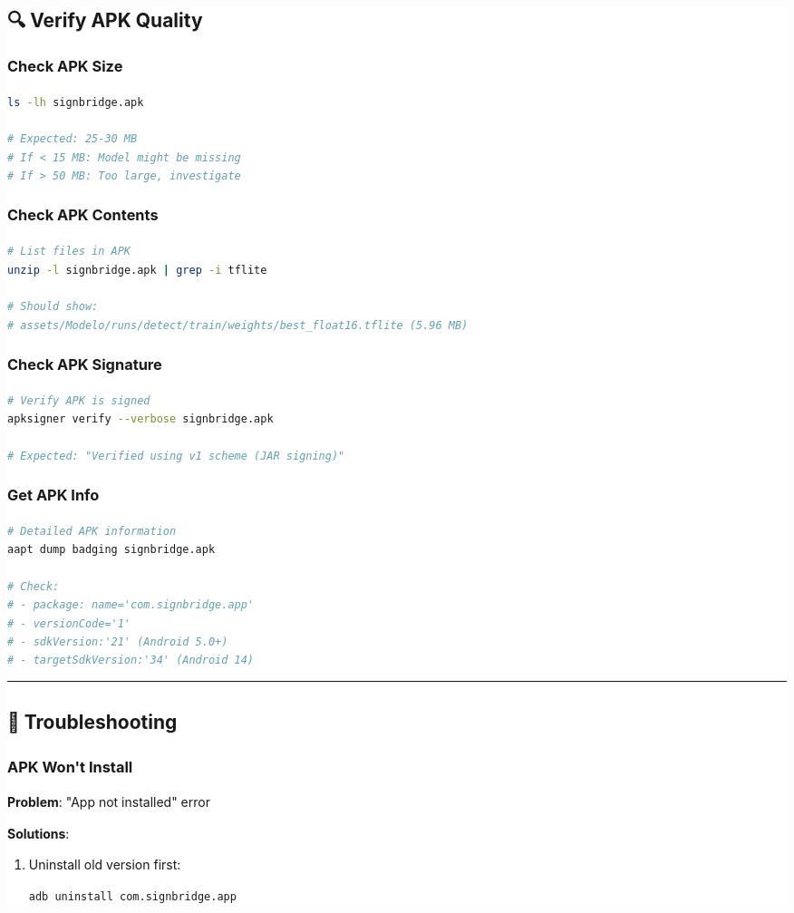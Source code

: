 
## 🔍 Verify APK Quality

### Check APK Size
```bash
ls -lh signbridge.apk

# Expected: 25-30 MB
# If < 15 MB: Model might be missing
# If > 50 MB: Too large, investigate
```

### Check APK Contents
```bash
# List files in APK
unzip -l signbridge.apk | grep -i tflite

# Should show:
# assets/Modelo/runs/detect/train/weights/best_float16.tflite (5.96 MB)
```

### Check APK Signature
```bash
# Verify APK is signed
apksigner verify --verbose signbridge.apk

# Expected: "Verified using v1 scheme (JAR signing)"
```

### Get APK Info
```bash
# Detailed APK information
aapt dump badging signbridge.apk

# Check:
# - package: name='com.signbridge.app'
# - versionCode='1'
# - sdkVersion:'21' (Android 5.0+)
# - targetSdkVersion:'34' (Android 14)
```

---

## 🐛 Troubleshooting

### APK Won't Install
**Problem**: "App not installed" error

**Solutions**:
1. Uninstall old version first:
   ```bash
   adb uninstall com.signbridge.app
   ```
